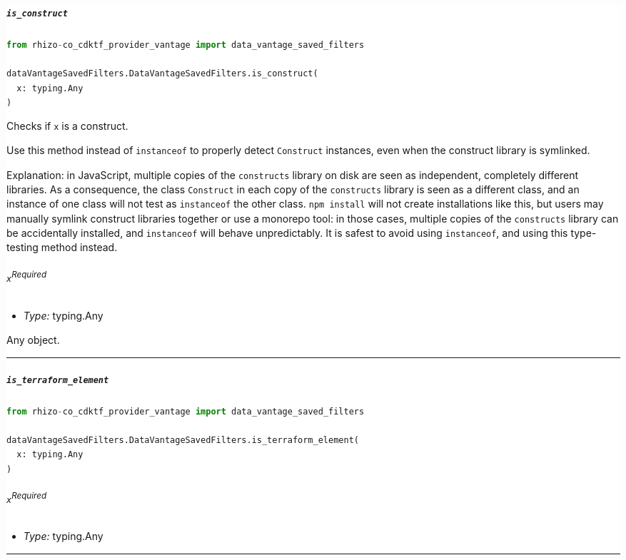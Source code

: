 
##### `is_construct` <a name="is_construct" id="rhizo-co-terraform-provider-vantage.dataVantageSavedFilters.DataVantageSavedFilters.isConstruct"></a>

```python
from rhizo-co_cdktf_provider_vantage import data_vantage_saved_filters

dataVantageSavedFilters.DataVantageSavedFilters.is_construct(
  x: typing.Any
)
```

Checks if `x` is a construct.

Use this method instead of `instanceof` to properly detect `Construct`
instances, even when the construct library is symlinked.

Explanation: in JavaScript, multiple copies of the `constructs` library on
disk are seen as independent, completely different libraries. As a
consequence, the class `Construct` in each copy of the `constructs` library
is seen as a different class, and an instance of one class will not test as
`instanceof` the other class. `npm install` will not create installations
like this, but users may manually symlink construct libraries together or
use a monorepo tool: in those cases, multiple copies of the `constructs`
library can be accidentally installed, and `instanceof` will behave
unpredictably. It is safest to avoid using `instanceof`, and using
this type-testing method instead.

###### `x`<sup>Required</sup> <a name="x" id="rhizo-co-terraform-provider-vantage.dataVantageSavedFilters.DataVantageSavedFilters.isConstruct.parameter.x"></a>

- *Type:* typing.Any

Any object.

---

##### `is_terraform_element` <a name="is_terraform_element" id="rhizo-co-terraform-provider-vantage.dataVantageSavedFilters.DataVantageSavedFilters.isTerraformElement"></a>

```python
from rhizo-co_cdktf_provider_vantage import data_vantage_saved_filters

dataVantageSavedFilters.DataVantageSavedFilters.is_terraform_element(
  x: typing.Any
)
```

###### `x`<sup>Required</sup> <a name="x" id="rhizo-co-terraform-provider-vantage.dataVantageSavedFilters.DataVantageSavedFilters.isTerraformElement.parameter.x"></a>

- *Type:* typing.Any

---